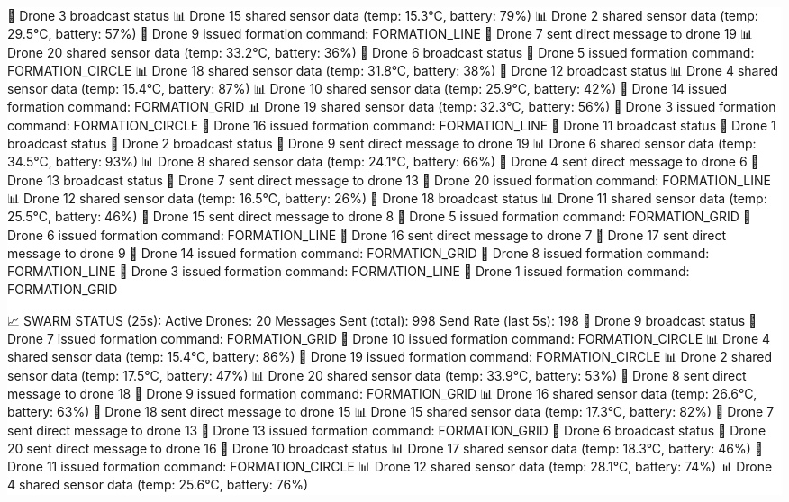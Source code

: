 📡 Drone 3 broadcast status
📊 Drone 15 shared sensor data (temp: 15.3°C, battery: 79%)
📊 Drone 2 shared sensor data (temp: 29.5°C, battery: 57%)
🎯 Drone 9 issued formation command: FORMATION_LINE
📨 Drone 7 sent direct message to drone 19
📊 Drone 20 shared sensor data (temp: 33.2°C, battery: 36%)
📡 Drone 6 broadcast status
🎯 Drone 5 issued formation command: FORMATION_CIRCLE
📊 Drone 18 shared sensor data (temp: 31.8°C, battery: 38%)
📡 Drone 12 broadcast status
📊 Drone 4 shared sensor data (temp: 15.4°C, battery: 87%)
📊 Drone 10 shared sensor data (temp: 25.9°C, battery: 42%)
🎯 Drone 14 issued formation command: FORMATION_GRID
📊 Drone 19 shared sensor data (temp: 32.3°C, battery: 56%)
🎯 Drone 3 issued formation command: FORMATION_CIRCLE
🎯 Drone 16 issued formation command: FORMATION_LINE
📡 Drone 11 broadcast status
📡 Drone 1 broadcast status
📡 Drone 2 broadcast status
📨 Drone 9 sent direct message to drone 19
📊 Drone 6 shared sensor data (temp: 34.5°C, battery: 93%)
📊 Drone 8 shared sensor data (temp: 24.1°C, battery: 66%)
📨 Drone 4 sent direct message to drone 6
📡 Drone 13 broadcast status
📨 Drone 7 sent direct message to drone 13
🎯 Drone 20 issued formation command: FORMATION_LINE
📊 Drone 12 shared sensor data (temp: 16.5°C, battery: 26%)
📡 Drone 18 broadcast status
📊 Drone 11 shared sensor data (temp: 25.5°C, battery: 46%)
📨 Drone 15 sent direct message to drone 8
🎯 Drone 5 issued formation command: FORMATION_GRID
🎯 Drone 6 issued formation command: FORMATION_LINE
📨 Drone 16 sent direct message to drone 7
📨 Drone 17 sent direct message to drone 9
🎯 Drone 14 issued formation command: FORMATION_GRID
🎯 Drone 8 issued formation command: FORMATION_LINE
🎯 Drone 3 issued formation command: FORMATION_LINE
🎯 Drone 1 issued formation command: FORMATION_GRID

📈 SWARM STATUS (25s):
   Active Drones: 20
   Messages Sent (total): 998
   Send Rate (last 5s): 198
📡 Drone 9 broadcast status
🎯 Drone 7 issued formation command: FORMATION_GRID
🎯 Drone 10 issued formation command: FORMATION_CIRCLE
📊 Drone 4 shared sensor data (temp: 15.4°C, battery: 86%)
🎯 Drone 19 issued formation command: FORMATION_CIRCLE
📊 Drone 2 shared sensor data (temp: 17.5°C, battery: 47%)
📊 Drone 20 shared sensor data (temp: 33.9°C, battery: 53%)
📨 Drone 8 sent direct message to drone 18
🎯 Drone 9 issued formation command: FORMATION_GRID
📊 Drone 16 shared sensor data (temp: 26.6°C, battery: 63%)
📨 Drone 18 sent direct message to drone 15
📊 Drone 15 shared sensor data (temp: 17.3°C, battery: 82%)
📨 Drone 7 sent direct message to drone 13
🎯 Drone 13 issued formation command: FORMATION_GRID
📡 Drone 6 broadcast status
📨 Drone 20 sent direct message to drone 16
📡 Drone 10 broadcast status
📊 Drone 17 shared sensor data (temp: 18.3°C, battery: 46%)
🎯 Drone 11 issued formation command: FORMATION_CIRCLE
📊 Drone 12 shared sensor data (temp: 28.1°C, battery: 74%)
📊 Drone 4 shared sensor data (temp: 25.6°C, battery: 76%)